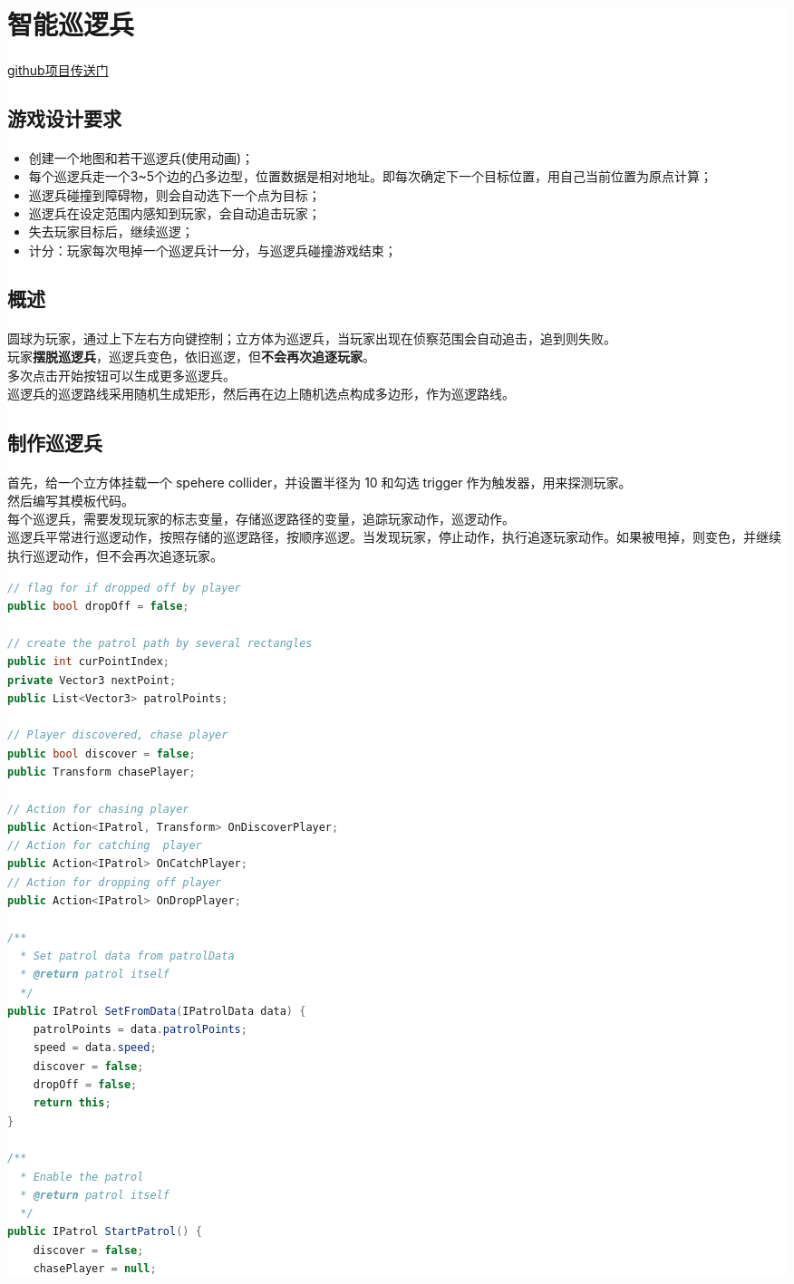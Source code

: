 ﻿# 智能巡逻兵
[github项目传送门](https://github.com/KeplerVK/Unity3d/tree/master/week6)
## 游戏设计要求
* 创建一个地图和若干巡逻兵(使用动画)；
* 每个巡逻兵走一个3~5个边的凸多边型，位置数据是相对地址。即每次确定下一个目标位置，用自己当前位置为原点计算；
* 巡逻兵碰撞到障碍物，则会自动选下一个点为目标；
* 巡逻兵在设定范围内感知到玩家，会自动追击玩家；
* 失去玩家目标后，继续巡逻；
* 计分：玩家每次甩掉一个巡逻兵计一分，与巡逻兵碰撞游戏结束；
## 概述

圆球为玩家，通过上下左右方向键控制；立方体为巡逻兵，当玩家出现在侦察范围会自动追击，追到则失败。  
玩家**摆脱巡逻兵**，巡逻兵变色，依旧巡逻，但**不会再次追逐玩家**。  
多次点击开始按钮可以生成更多巡逻兵。  
巡逻兵的巡逻路线采用随机生成矩形，然后再在边上随机选点构成多边形，作为巡逻路线。

## 制作巡逻兵

首先，给一个立方体挂载一个 spehere collider，并设置半径为 10 和勾选 trigger 作为触发器，用来探测玩家。  
然后编写其模板代码。  
每个巡逻兵，需要发现玩家的标志变量，存储巡逻路径的变量，追踪玩家动作，巡逻动作。  
巡逻兵平常进行巡逻动作，按照存储的巡逻路径，按顺序巡逻。当发现玩家，停止动作，执行追逐玩家动作。如果被甩掉，则变色，并继续执行巡逻动作，但不会再次追逐玩家。  

```cs
// flag for if dropped off by player
public bool dropOff = false;

// create the patrol path by several rectangles
public int curPointIndex;
private Vector3 nextPoint;
public List<Vector3> patrolPoints;

// Player discovered, chase player
public bool discover = false;
public Transform chasePlayer;

// Action for chasing player
public Action<IPatrol, Transform> OnDiscoverPlayer;
// Action for catching  player
public Action<IPatrol> OnCatchPlayer;
// Action for dropping off player
public Action<IPatrol> OnDropPlayer;

/**
  * Set patrol data from patrolData
  * @return patrol itself
  */
public IPatrol SetFromData(IPatrolData data) {
    patrolPoints = data.patrolPoints;
    speed = data.speed;
    discover = false;
    dropOff = false;
    return this;
}

/**
  * Enable the patrol
  * @return patrol itself
  */
public IPatrol StartPatrol() {
    discover = false;
    chasePlayer = null;
```